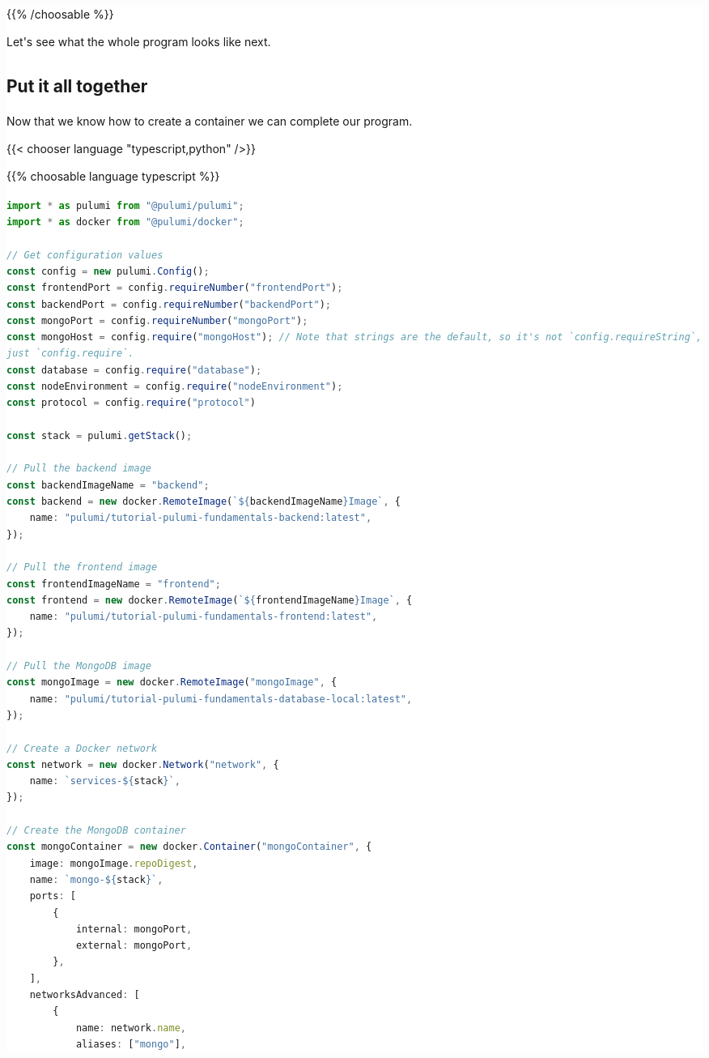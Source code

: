 {{% /choosable %}}

Let's see what the whole program looks like next.

## Put it all together

Now that we know how to create a container we can complete our program.

{{< chooser language "typescript,python" />}}

{{% choosable language typescript %}}

```typescript
import * as pulumi from "@pulumi/pulumi";
import * as docker from "@pulumi/docker";

// Get configuration values
const config = new pulumi.Config();
const frontendPort = config.requireNumber("frontendPort");
const backendPort = config.requireNumber("backendPort");
const mongoPort = config.requireNumber("mongoPort");
const mongoHost = config.require("mongoHost"); // Note that strings are the default, so it's not `config.requireString`, just `config.require`.
const database = config.require("database");
const nodeEnvironment = config.require("nodeEnvironment");
const protocol = config.require("protocol")

const stack = pulumi.getStack();

// Pull the backend image
const backendImageName = "backend";
const backend = new docker.RemoteImage(`${backendImageName}Image`, {
    name: "pulumi/tutorial-pulumi-fundamentals-backend:latest",
});

// Pull the frontend image
const frontendImageName = "frontend";
const frontend = new docker.RemoteImage(`${frontendImageName}Image`, {
    name: "pulumi/tutorial-pulumi-fundamentals-frontend:latest",
});

// Pull the MongoDB image
const mongoImage = new docker.RemoteImage("mongoImage", {
    name: "pulumi/tutorial-pulumi-fundamentals-database-local:latest",
});

// Create a Docker network
const network = new docker.Network("network", {
    name: `services-${stack}`,
});

// Create the MongoDB container
const mongoContainer = new docker.Container("mongoContainer", {
    image: mongoImage.repoDigest,
    name: `mongo-${stack}`,
    ports: [
        {
            internal: mongoPort,
            external: mongoPort,
        },
    ],
    networksAdvanced: [
        {
            name: network.name,
            aliases: ["mongo"],
```